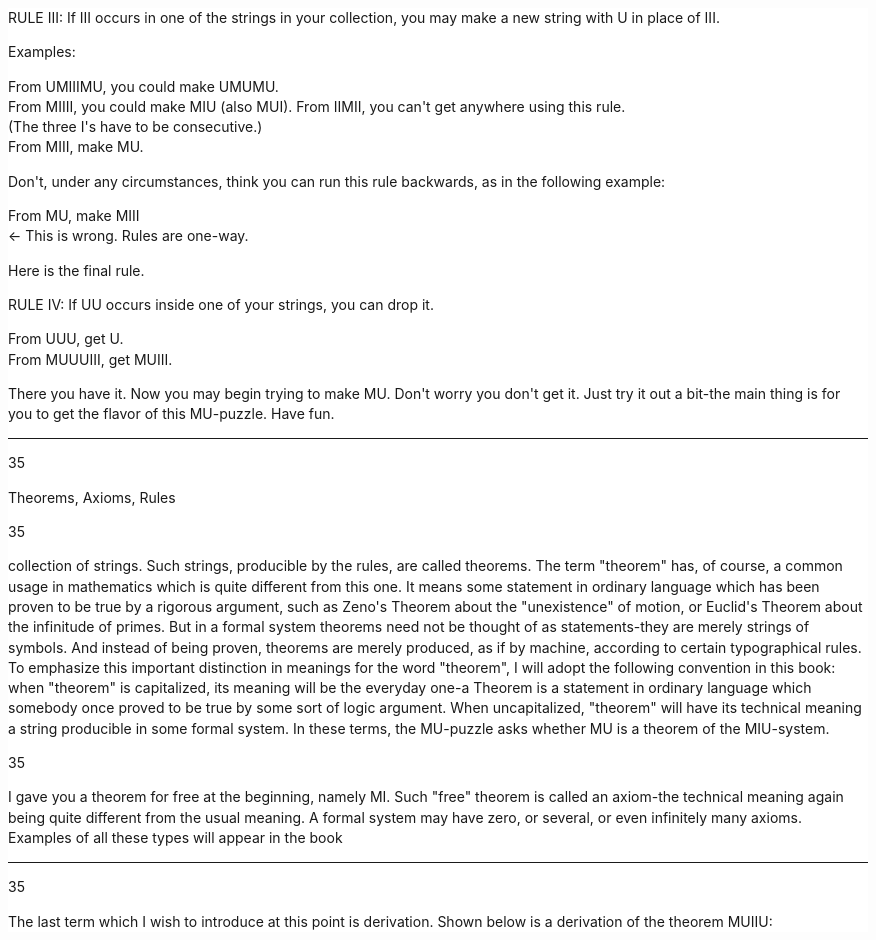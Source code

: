 RULE III: If III occurs in one of the strings in your collection, you may make a new string with U in place of III.

Examples: 

From UMIIIMU, you could make UMUMU.  
From MIIII, you could make MIU (also MUI). 
From IIMII, you can't get anywhere using this rule.   
(The three I's have to be consecutive.)   
From MIII, make MU.

Don't, under any circumstances, think you can run this rule backwards, as in the following example:

From MU, make MIII   
\<- This is wrong. Rules are one-way. 

Here is the final rule. 

RULE IV: If UU occurs inside one of your strings, you can drop it. 

From UUU, get U.  
From MUUUIII, get MUIII.

There you have it. Now you may begin trying to make MU. Don't worry you don't get it. Just try it out a bit-the main thing is for you to get the flavor of this MU-puzzle. Have fun.

---

35

Theorems, Axioms, Rules

35

collection of strings. Such strings, producible by the rules, are called theorems. The term "theorem" has, of course, a common usage in mathematics which is quite different from this one. It means some statement in ordinary language which has been proven to be true by a rigorous argument, such as Zeno's Theorem about the "unexistence" of motion, or Euclid's Theorem about the infinitude of primes. But in a formal system theorems need not be thought of as statements-they are merely strings of symbols. And instead of being proven, theorems are merely produced, as if by machine, according to certain typographical rules. To emphasize this important distinction in meanings for the word "theorem", I will adopt the following convention in this book: when "theorem" is capitalized, its meaning will be the everyday one-a Theorem is a statement in ordinary language which somebody once proved to be true by some sort of logic argument. When uncapitalized, "theorem" will have its technical meaning a string producible in some formal system. In these terms, the MU-puzzle asks whether MU is a theorem of the MIU-system.

35

I gave you a theorem for free at the beginning, namely MI. Such "free" theorem is called an axiom-the technical meaning again being quite different from the usual meaning. A formal system may have zero, or several, or even infinitely many axioms. Examples of all these types will appear in the book

---

35

The last term which I wish to introduce at this point is derivation. Shown below is a derivation of the theorem MUIIU:
